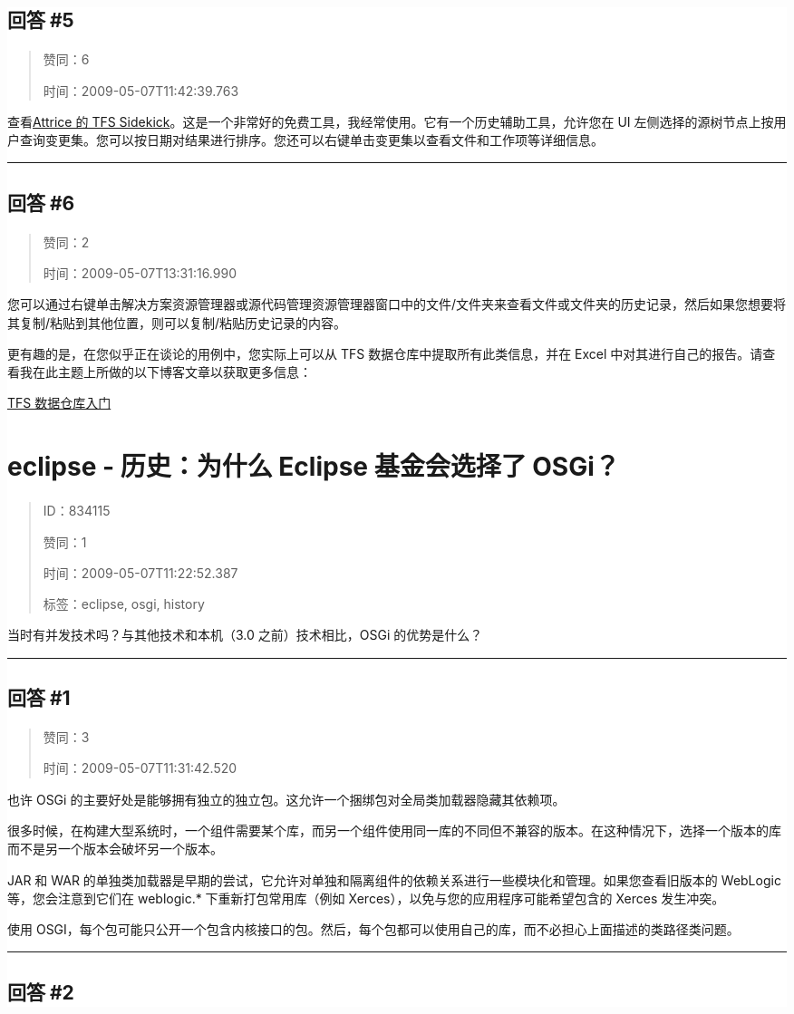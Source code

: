 ## 回答 #5

> 赞同：6
> 
> 时间：2009-05-07T11:42:39.763

查看[Attrice 的 TFS Sidekick](http://www.attrice.info/cm/tfs/index.htm)。这是一个非常好的免费工具，我经常使用。它有一个历史辅助工具，允许您在 UI 左侧选择的源树节点上按用户查询变更集。您可以按日期对结果进行排序。您还可以右键单击变更集以查看文件和工作项等详细信息。

* * *

## 回答 #6

> 赞同：2
> 
> 时间：2009-05-07T13:31:16.990

您可以通过右键单击解决方案资源管理器或源代码管理资源管理器窗口中的文件/文件夹来查看文件或文件夹的历史记录，然后如果您想要将其复制/粘贴到其他位置，则可以复制/粘贴历史记录的内容。

更有趣的是，在您似乎正在谈论的用例中，您实际上可以从 TFS 数据仓库中提取所有此类信息，并在 Excel 中对其进行自己的报告。请查看我在此主题上所做的以下博客文章以获取更多信息：

[TFS 数据仓库入门](http://www.woodwardweb.com/vsts/getting_started.html)

# eclipse - 历史：为什么 Eclipse 基金会选择了 OSGi？

> ID：834115
> 
> 赞同：1
> 
> 时间：2009-05-07T11:22:52.387
> 
> 标签：eclipse, osgi, history

当时有并发技术吗？与其他技术和本机（3.0 之前）技术相比，OSGi 的优势是什么？

* * *

## 回答 #1

> 赞同：3
> 
> 时间：2009-05-07T11:31:42.520

也许 OSGi 的主要好处是能够拥有独立的独立包。这允许一个捆绑包对全局类加载器隐藏其依赖项。

很多时候，在构建大型系统时，一个组件需要某个库，而另一个组件使用同一库的不同但不兼容的版本。在这种情况下，选择一个版本的库而不是另一个版本会破坏另一个版本。

JAR 和 WAR 的单独类加载器是早期的尝试，它允许对单独和隔离组件的依赖关系进行一些模块化和管理。如果您查看旧版本的 WebLogic 等，您会注意到它们在 weblogic.* 下重新打包常用库（例如 Xerces），以免与您的应用程序可能希望包含的 Xerces 发生冲突。

使用 OSGI，每个包可能只公开一个包含内核接口的包。然后，每个包都可以使用自己的库，而不必担心上面描述的类路径类问题。

* * *

## 回答 #2
